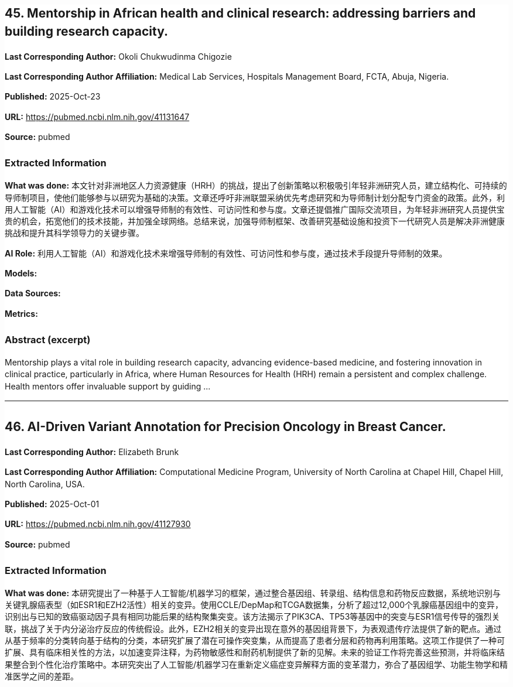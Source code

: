 ## 45. Mentorship in African health and clinical research: addressing barriers and building research capacity.

**Last Corresponding Author:** Okoli Chukwudinma Chigozie

**Last Corresponding Author Affiliation:** Medical Lab Services, Hospitals Management Board, FCTA, Abuja, Nigeria.


**Published:** 2025-Oct-23

**URL:** https://pubmed.ncbi.nlm.nih.gov/41131647

**Source:** pubmed

### Extracted Information

**What was done:** 本文针对非洲地区人力资源健康（HRH）的挑战，提出了创新策略以积极吸引年轻非洲研究人员，建立结构化、可持续的导师制项目，使他们能够参与以研究为基础的决策。文章还呼吁非洲联盟采纳优先考虑研究和为导师制计划分配专门资金的政策。此外，利用人工智能（AI）和游戏化技术可以增强导师制的有效性、可访问性和参与度。文章还提倡推广国际交流项目，为年轻非洲研究人员提供宝贵的机会，拓宽他们的技术技能，并加强全球网络。总结来说，加强导师制框架、改善研究基础设施和投资下一代研究人员是解决非洲健康挑战和提升其科学领导力的关键步骤。

**AI Role:** 利用人工智能（AI）和游戏化技术来增强导师制的有效性、可访问性和参与度，通过技术手段提升导师制的效果。

**Models:** 

**Data Sources:** 

**Metrics:** 

### Abstract (excerpt)

Mentorship plays a vital role in building research capacity, advancing evidence-based medicine, and fostering innovation in clinical practice, particularly in Africa, where Human Resources for Health (HRH) remain a persistent and complex challenge. Health mentors offer invaluable support by guiding ...

---

## 46. AI-Driven Variant Annotation for Precision Oncology in Breast Cancer.

**Last Corresponding Author:** Elizabeth Brunk

**Last Corresponding Author Affiliation:** Computational Medicine Program, University of North Carolina at Chapel Hill, Chapel Hill, North Carolina, USA.


**Published:** 2025-Oct-01

**URL:** https://pubmed.ncbi.nlm.nih.gov/41127930

**Source:** pubmed

### Extracted Information

**What was done:** 本研究提出了一种基于人工智能/机器学习的框架，通过整合基因组、转录组、结构信息和药物反应数据，系统地识别与关键乳腺癌表型（如ESR1和EZH2活性）相关的变异。使用CCLE/DepMap和TCGA数据集，分析了超过12,000个乳腺癌基因组中的变异，识别出与已知的致癌驱动因子具有相同功能后果的结构聚集突变。该方法揭示了PIK3CA、TP53等基因中的突变与ESR1信号传导的强烈关联，挑战了关于内分泌治疗反应的传统假设。此外，EZH2相关的变异出现在意外的基因组背景下，为表观遗传疗法提供了新的靶点。通过从基于频率的分类转向基于结构的分类，本研究扩展了潜在可操作突变集，从而提高了患者分层和药物再利用策略。这项工作提供了一种可扩展、具有临床相关性的方法，以加速变异注释，为药物敏感性和耐药机制提供了新的见解。未来的验证工作将完善这些预测，并将临床结果整合到个性化治疗策略中。本研究突出了人工智能/机器学习在重新定义癌症变异解释方面的变革潜力，弥合了基因组学、功能生物学和精准医学之间的差距。
